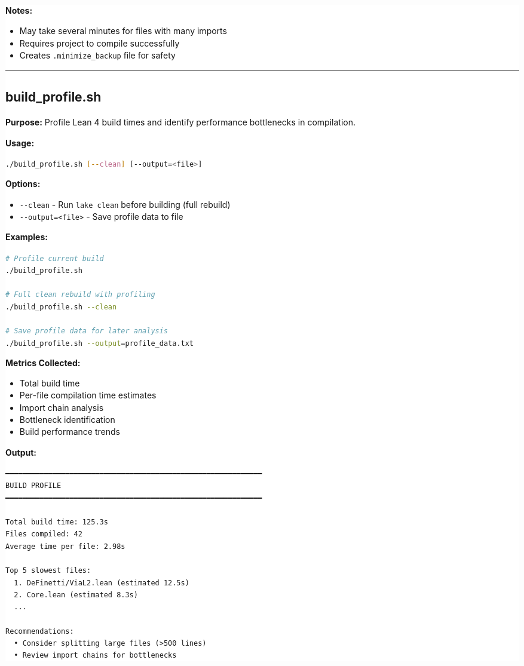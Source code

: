 **Notes:**
- May take several minutes for files with many imports
- Requires project to compile successfully
- Creates `.minimize_backup` file for safety

---

## build_profile.sh

**Purpose:** Profile Lean 4 build times and identify performance bottlenecks in compilation.

**Usage:**
```bash
./build_profile.sh [--clean] [--output=<file>]
```

**Options:**
- `--clean` - Run `lake clean` before building (full rebuild)
- `--output=<file>` - Save profile data to file

**Examples:**
```bash
# Profile current build
./build_profile.sh

# Full clean rebuild with profiling
./build_profile.sh --clean

# Save profile data for later analysis
./build_profile.sh --output=profile_data.txt
```

**Metrics Collected:**
- Total build time
- Per-file compilation time estimates
- Import chain analysis
- Bottleneck identification
- Build performance trends

**Output:**
```
━━━━━━━━━━━━━━━━━━━━━━━━━━━━━━━━━━━━━━━━━━━━━━━━━━━━━━━━━━━━
BUILD PROFILE
━━━━━━━━━━━━━━━━━━━━━━━━━━━━━━━━━━━━━━━━━━━━━━━━━━━━━━━━━━━━

Total build time: 125.3s
Files compiled: 42
Average time per file: 2.98s

Top 5 slowest files:
  1. DeFinetti/ViaL2.lean (estimated 12.5s)
  2. Core.lean (estimated 8.3s)
  ...

Recommendations:
  • Consider splitting large files (>500 lines)
  • Review import chains for bottlenecks
```
